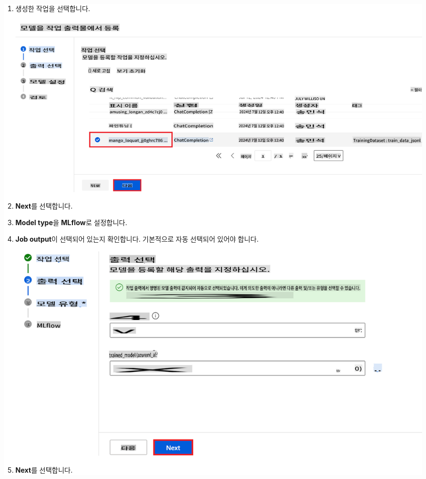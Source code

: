 1. 생성한 작업을 선택합니다.

    ![작업 선택.](../../../../../../translated_images/07-02-select-job.a5d34472aead80a4b69594f277dd43491c6aaf42d847940c1dc2081d909a23f3.ko.png)

1. **Next**를 선택합니다.

1. **Model type**을 **MLflow**로 설정합니다.

1. **Job output**이 선택되어 있는지 확인합니다. 기본적으로 자동 선택되어 있어야 합니다.

    ![출력 선택.](../../../../../../translated_images/07-03-select-output.e1a56a25db9065901df821343ff894ca45ce0569c3daf30b5aafdd060f26e059.ko.png)

2. **Next**를 선택합니다.
